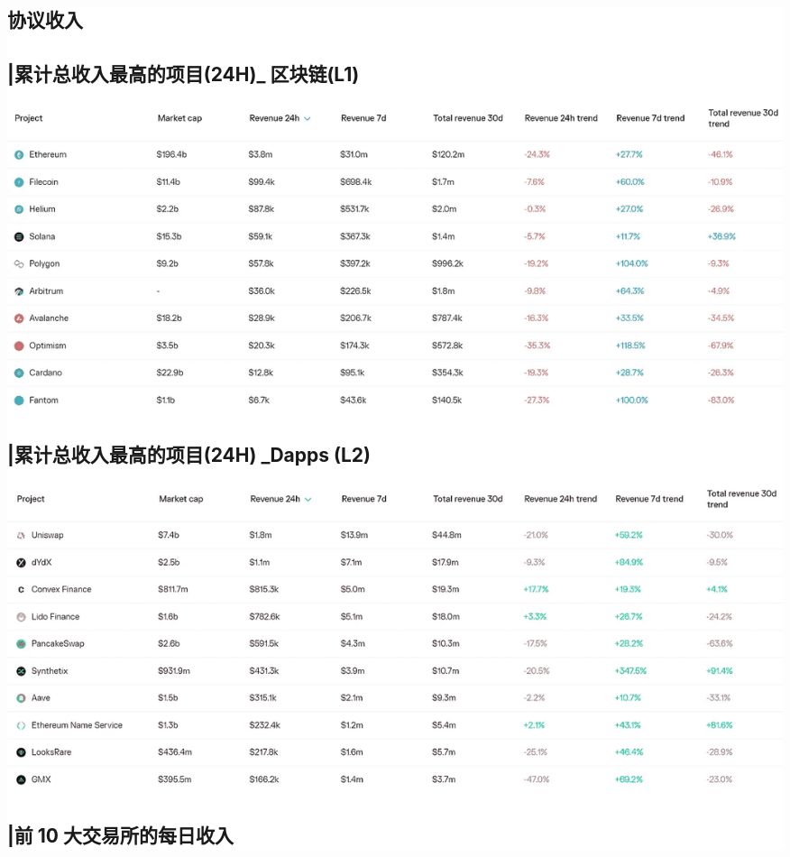 ## ******协议收入******

## ******|累计总收入最高的项目(24H)_ 区块链(L1)******

******![](img/08bf155b9e7f53dd2b0c17048d0a0ac6.png)******

## ******|累计总收入最高的项目(24H) _Dapps (L2)******

******![](img/83540c5d9fb3424c3f05a76b1d9633bd.png)******

## ******|前 10 大交易所的每日收入******
